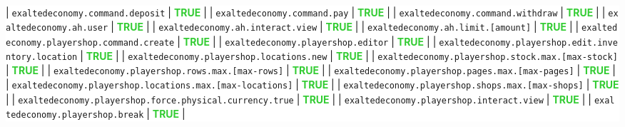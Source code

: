 | `exaltedeconomy.command.deposit` | **<span style="color: #33cc33">TRUE</span>** |
| `exaltedeconomy.command.pay` | **<span style="color: #33cc33">TRUE</span>** |
| `exaltedeconomy.command.withdraw` | **<span style="color: #33cc33">TRUE</span>** |
| `exaltedeconomy.ah.user` | **<span style="color: #33cc33">TRUE</span>** |
| `exaltedeconomy.ah.interact.view` | **<span style="color: #33cc33">TRUE</span>** |
| `exaltedeconomy.ah.limit.[amount]` | **<span style="color: #33cc33">TRUE</span>** |
| `exaltedeconomy.playershop.command.create` | **<span style="color: #33cc33">TRUE</span>** |
| `exaltedeconomy.playershop.editor` | **<span style="color: #33cc33">TRUE</span>** |
| `exaltedeconomy.playershop.edit.inventory.location` | **<span style="color: #33cc33">TRUE</span>** |
| `exaltedeconomy.playershop.locations.new` | **<span style="color: #33cc33">TRUE</span>** |
| `exaltedeconomy.playershop.stock.max.[max-stock]` | **<span style="color: #33cc33">TRUE</span>** |
| `exaltedeconomy.playershop.rows.max.[max-rows]` | **<span style="color: #33cc33">TRUE</span>** |
| `exaltedeconomy.playershop.pages.max.[max-pages]` | **<span style="color: #33cc33">TRUE</span>** |
| `exaltedeconomy.playershop.locations.max.[max-locations]` | **<span style="color: #33cc33">TRUE</span>** |
| `exaltedeconomy.playershop.shops.max.[max-shops]` | **<span style="color: #33cc33">TRUE</span>** |
| `exaltedeconomy.playershop.force.physical.currency.true` | **<span style="color: #33cc33">TRUE</span>** |
| `exaltedeconomy.playershop.interact.view` | **<span style="color: #33cc33">TRUE</span>** |
| `exaltedeconomy.playershop.break` | **<span style="color: #33cc33">TRUE</span>** |
